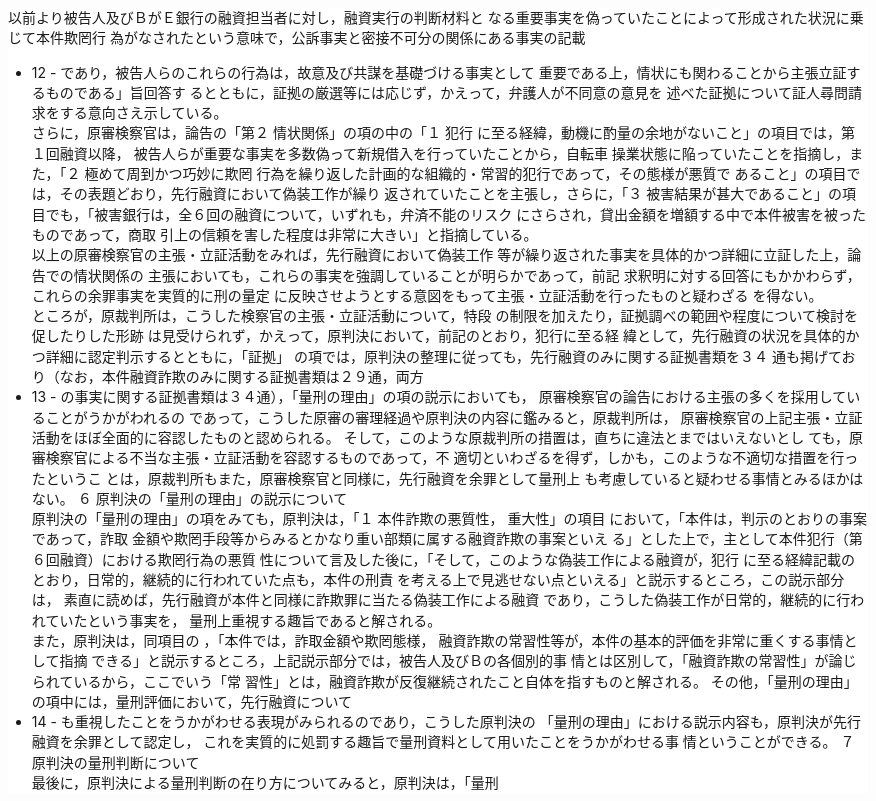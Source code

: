 以前より被告人及びＢがＥ銀行の融資担当者に対し，融資実行の判断材料と
なる重要事実を偽っていたことによって形成された状況に乗じて本件欺罔行
為がなされたという意味で，公訴事実と密接不可分の関係にある事実の記載
 - 12 - 
であり，被告人らのこれらの行為は，故意及び共謀を基礎づける事実として
重要である上，情状にも関わることから主張立証するものである」旨回答す
るとともに，証拠の厳選等には応じず，かえって，弁護人が不同意の意見を
述べた証拠について証人尋問請求をする意向さえ示している。  
 さらに，原審検察官は，論告の「第２ 情状関係」の項の中の「１ 犯行
に至る経緯，動機に酌量の余地がないこと」の項目では，第１回融資以降，
被告人らが重要な事実を多数偽って新規借入を行っていたことから，自転車
操業状態に陥っていたことを指摘し，また，「２ 極めて周到かつ巧妙に欺罔
行為を繰り返した計画的な組織的・常習的犯行であって，その態様が悪質で
あること」の項目では，その表題どおり，先行融資において偽装工作が繰り
返されていたことを主張し，さらに，「３ 被害結果が甚大であること」の項
目でも，「被害銀行は，全６回の融資について，いずれも，弁済不能のリスク
にさらされ，貸出金額を増額する中で本件被害を被ったものであって，商取
引上の信頼を害した程度は非常に大きい」と指摘している。  
 以上の原審検察官の主張・立証活動をみれば，先行融資において偽装工作
等が繰り返された事実を具体的かつ詳細に立証した上，論告での情状関係の
主張においても，これらの事実を強調していることが明らかであって，前記
求釈明に対する回答にもかかわらず，これらの余罪事実を実質的に刑の量定
に反映させようとする意図をもって主張・立証活動を行ったものと疑わざる
を得ない。  
 ところが，原裁判所は，こうした検察官の主張・立証活動について，特段
の制限を加えたり，証拠調べの範囲や程度について検討を促したりした形跡
は見受けられず，かえって，原判決において，前記のとおり，犯行に至る経
緯として，先行融資の状況を具体的かつ詳細に認定判示するとともに，「証拠」
の項では，原判決の整理に従っても，先行融資のみに関する証拠書類を３４
通も掲げており（なお，本件融資詐欺のみに関する証拠書類は２９通，両方
 - 13 - 
の事実に関する証拠書類は３４通），「量刑の理由」の項の説示においても，
原審検察官の論告における主張の多くを採用していることがうかがわれるの
であって，こうした原審の審理経過や原判決の内容に鑑みると，原裁判所は，
原審検察官の上記主張・立証活動をほぼ全面的に容認したものと認められる。 
 そして，このような原裁判所の措置は，直ちに違法とまではいえないとし
ても，原審検察官による不当な主張・立証活動を容認するものであって，不
適切といわざるを得ず，しかも，このような不適切な措置を行ったというこ
とは，原裁判所もまた，原審検察官と同様に，先行融資を余罪として量刑上
も考慮していると疑わせる事情とみるほかはない。 
６ 原判決の「量刑の理由」の説示について  
 原判決の「量刑の理由」の項をみても，原判決は，「１ 本件詐欺の悪質性，
重大性」の項目 において，「本件は，判示のとおりの事案であって，詐取
金額や欺罔手段等からみるとかなり重い部類に属する融資詐欺の事案といえ
る」とした上で，主として本件犯行（第６回融資）における欺罔行為の悪質
性について言及した後に，「そして，このような偽装工作による融資が，犯行
に至る経緯記載のとおり，日常的，継続的に行われていた点も，本件の刑責
を考える上で見逃せない点といえる」と説示するところ，この説示部分は，
素直に読めば，先行融資が本件と同様に詐欺罪に当たる偽装工作による融資
であり，こうした偽装工作が日常的，継続的に行われていたという事実を，
量刑上重視する趣旨であると解される。  
 また，原判決は，同項目の ，「本件では，詐取金額や欺罔態様，
融資詐欺の常習性等が，本件の基本的評価を非常に重くする事情として指摘
できる」と説示するところ，上記説示部分では，被告人及びＢの各個別的事
情とは区別して，「融資詐欺の常習性」が論じられているから，ここでいう「常
習性」とは，融資詐欺が反復継続されたこと自体を指すものと解される。 
その他，「量刑の理由」の項中には，量刑評価において，先行融資について
 - 14 - 
も重視したことをうかがわせる表現がみられるのであり，こうした原判決の
「量刑の理由」における説示内容も，原判決が先行融資を余罪として認定し，
これを実質的に処罰する趣旨で量刑資料として用いたことをうかがわせる事
情ということができる。 
 ７ 原判決の量刑判断について  
 最後に，原判決による量刑判断の在り方についてみると，原判決は，「量刑